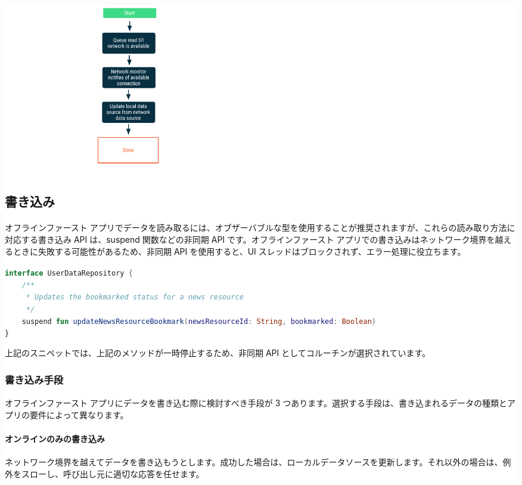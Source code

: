 <img src="./画像/ネットワーク接続のモニタリング.png" width="500">


## 書き込み

オフラインファースト アプリでデータを読み取るには、オブザーバブルな型を使用することが推奨されますが、これらの読み取り方法に対応する書き込み API は、suspend 関数などの非同期 API です。オフラインファースト アプリでの書き込みはネットワーク境界を越えるときに失敗する可能性があるため、非同期 API を使用すると、UI スレッドはブロックされず、エラー処理に役立ちます。

```kotlin
interface UserDataRepository {
    /**
     * Updates the bookmarked status for a news resource
     */
    suspend fun updateNewsResourceBookmark(newsResourceId: String, bookmarked: Boolean)
}
```

上記のスニペットでは、上記のメソッドが一時停止するため、非同期 API としてコルーチンが選択されています。


### 書き込み手段

オフラインファースト アプリにデータを書き込む際に検討すべき手段が 3 つあります。選択する手段は、書き込まれるデータの種類とアプリの要件によって異なります。


#### オンラインのみの書き込み

ネットワーク境界を越えてデータを書き込もうとします。成功した場合は、ローカルデータソースを更新します。それ以外の場合は、例外をスローし、呼び出し元に適切な応答を任せます。
